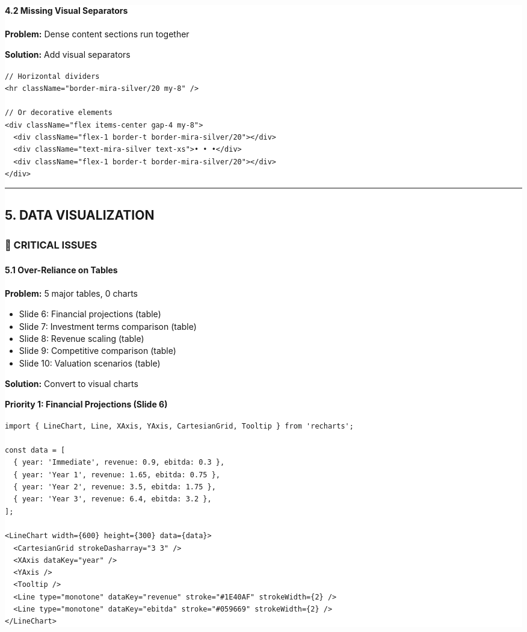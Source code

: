 #### 4.2 Missing Visual Separators
**Problem:** Dense content sections run together

**Solution:** Add visual separators

```tsx
// Horizontal dividers
<hr className="border-mira-silver/20 my-8" />

// Or decorative elements
<div className="flex items-center gap-4 my-8">
  <div className="flex-1 border-t border-mira-silver/20"></div>
  <div className="text-mira-silver text-xs">• • •</div>
  <div className="flex-1 border-t border-mira-silver/20"></div>
</div>
```

---

## 5. DATA VISUALIZATION

### 🔴 CRITICAL ISSUES

#### 5.1 Over-Reliance on Tables
**Problem:** 5 major tables, 0 charts
- Slide 6: Financial projections (table)
- Slide 7: Investment terms comparison (table)
- Slide 8: Revenue scaling (table)
- Slide 9: Competitive comparison (table)
- Slide 10: Valuation scenarios (table)

**Solution:** Convert to visual charts

**Priority 1: Financial Projections (Slide 6)**
```tsx
import { LineChart, Line, XAxis, YAxis, CartesianGrid, Tooltip } from 'recharts';

const data = [
  { year: 'Immediate', revenue: 0.9, ebitda: 0.3 },
  { year: 'Year 1', revenue: 1.65, ebitda: 0.75 },
  { year: 'Year 2', revenue: 3.5, ebitda: 1.75 },
  { year: 'Year 3', revenue: 6.4, ebitda: 3.2 },
];

<LineChart width={600} height={300} data={data}>
  <CartesianGrid strokeDasharray="3 3" />
  <XAxis dataKey="year" />
  <YAxis />
  <Tooltip />
  <Line type="monotone" dataKey="revenue" stroke="#1E40AF" strokeWidth={2} />
  <Line type="monotone" dataKey="ebitda" stroke="#059669" strokeWidth={2} />
</LineChart>
```
